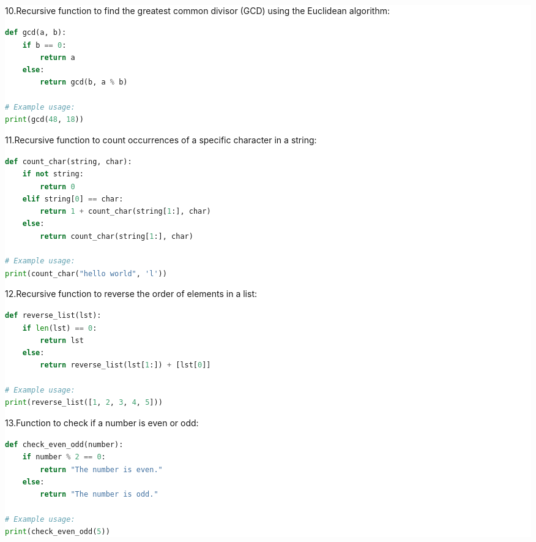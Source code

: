 10.Recursive function to find the greatest common divisor (GCD) using the Euclidean algorithm:

```py
def gcd(a, b):
    if b == 0:
        return a
    else:
        return gcd(b, a % b)

# Example usage:
print(gcd(48, 18))
```

11.Recursive function to count occurrences of a specific character in a string:

```py
def count_char(string, char):
    if not string:
        return 0
    elif string[0] == char:
        return 1 + count_char(string[1:], char)
    else:
        return count_char(string[1:], char)

# Example usage:
print(count_char("hello world", 'l'))

```

12.Recursive function to reverse the order of elements in a list:

```py
def reverse_list(lst):
    if len(lst) == 0:
        return lst
    else:
        return reverse_list(lst[1:]) + [lst[0]]

# Example usage:
print(reverse_list([1, 2, 3, 4, 5]))

```

13.Function to check if a number is even or odd:

```py
def check_even_odd(number):
    if number % 2 == 0:
        return "The number is even."
    else:
        return "The number is odd."

# Example usage:
print(check_even_odd(5))
```
